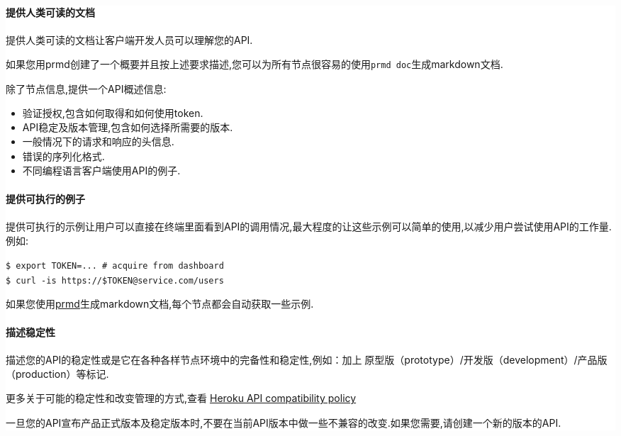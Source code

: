 #### 提供人类可读的文档

提供人类可读的文档让客户端开发人员可以理解您的API.

如果您用prmd创建了一个概要并且按上述要求描述,您可以为所有节点很容易的使用`prmd doc`生成markdown文档.

除了节点信息,提供一个API概述信息:

* 验证授权,包含如何取得和如何使用token.
* API稳定及版本管理,包含如何选择所需要的版本.
* 一般情况下的请求和响应的头信息.
* 错误的序列化格式.
* 不同编程语言客户端使用API的例子.

#### 提供可执行的例子

提供可执行的示例让用户可以直接在终端里面看到API的调用情况,最大程度的让这些示例可以简单的使用,以减少用户尝试使用API的工作量.例如:

```
$ export TOKEN=... # acquire from dashboard
$ curl -is https://$TOKEN@service.com/users
```

如果您使用[prmd](https://github.com/interagent/prmd)生成markdown文档,每个节点都会自动获取一些示例.

#### 描述稳定性

描述您的API的稳定性或是它在各种各样节点环境中的完备性和稳定性,例如：加上 原型版（prototype）/开发版（development）/产品版（production）等标记.

更多关于可能的稳定性和改变管理的方式,查看 [Heroku API compatibility policy](https://devcenter.heroku.com/articles/api-compatibility-policy)

一旦您的API宣布产品正式版本及稳定版本时,不要在当前API版本中做一些不兼容的改变.如果您需要,请创建一个新的版本的API.

